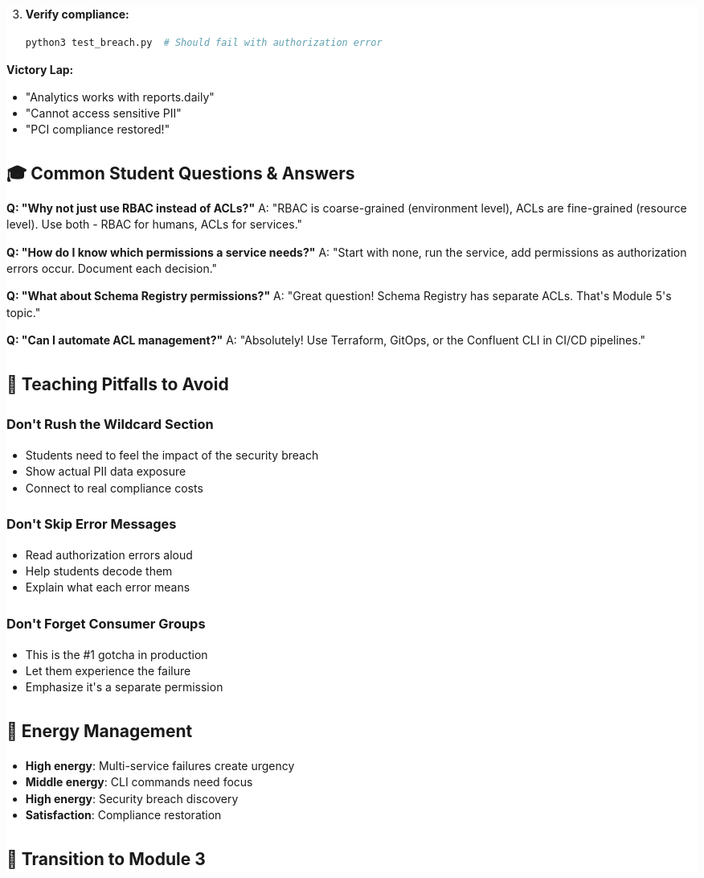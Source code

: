 3. **Verify compliance:**
   ```bash
   python3 test_breach.py  # Should fail with authorization error
   ```

**Victory Lap:**
- "Analytics works with reports.daily"
- "Cannot access sensitive PII"
- "PCI compliance restored!"

## 🎓 Common Student Questions & Answers

**Q: "Why not just use RBAC instead of ACLs?"**
A: "RBAC is coarse-grained (environment level), ACLs are fine-grained (resource level). Use both - RBAC for humans, ACLs for services."

**Q: "How do I know which permissions a service needs?"**
A: "Start with none, run the service, add permissions as authorization errors occur. Document each decision."

**Q: "What about Schema Registry permissions?"**
A: "Great question! Schema Registry has separate ACLs. That's Module 5's topic."

**Q: "Can I automate ACL management?"**
A: "Absolutely! Use Terraform, GitOps, or the Confluent CLI in CI/CD pipelines."

## 🚨 Teaching Pitfalls to Avoid

### Don't Rush the Wildcard Section
- Students need to feel the impact of the security breach
- Show actual PII data exposure
- Connect to real compliance costs

### Don't Skip Error Messages
- Read authorization errors aloud
- Help students decode them
- Explain what each error means

### Don't Forget Consumer Groups
- This is the #1 gotcha in production
- Let them experience the failure
- Emphasize it's a separate permission

## 🎯 Energy Management

- **High energy**: Multi-service failures create urgency
- **Middle energy**: CLI commands need focus
- **High energy**: Security breach discovery
- **Satisfaction**: Compliance restoration

## 🔄 Transition to Module 3
